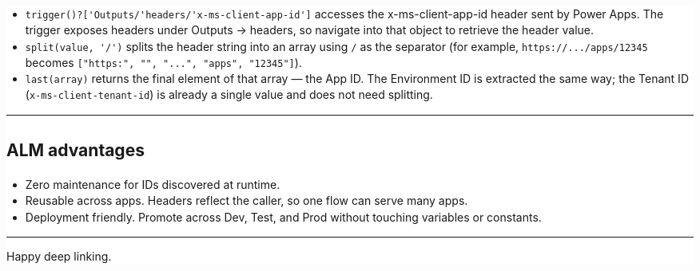 * `trigger()?['Outputs/'headers/'x-ms-client-app-id']` accesses the x-ms-client-app-id header sent by Power Apps. The trigger exposes headers under Outputs → headers, so navigate into that object to retrieve the header value.
* `split(value, '/')` splits the header string into an array using `/` as the separator (for example, `https://.../apps/12345` becomes `["https:", "", "...", "apps", "12345"]`).
* `last(array)` returns the final element of that array — the App ID. The Environment ID is extracted the same way; the Tenant ID (`x-ms-client-tenant-id`) is already a single value and does not need splitting.

---

## ALM advantages

* Zero maintenance for IDs discovered at runtime.
* Reusable across apps. Headers reflect the caller, so one flow can serve many apps.
* Deployment friendly. Promote across Dev, Test, and Prod without touching variables or constants.

---



Happy deep linking.
